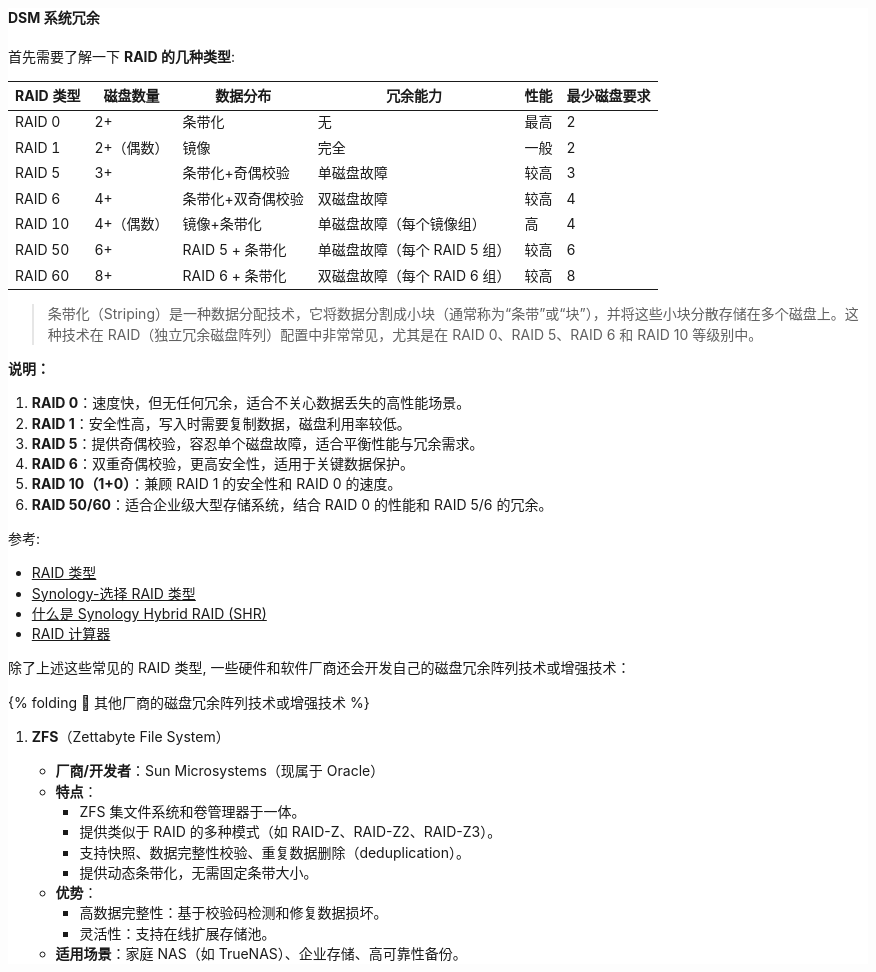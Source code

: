 #### DSM 系统冗余

首先需要了解一下 **RAID 的几种类型**:

| RAID 类型 | 磁盘数量   | 数据分布          | 冗余能力                     | 性能 | 最少磁盘要求 |
| --------- | ---------- | ----------------- | ---------------------------- | ---- | ------------ |
| RAID 0    | 2+         | 条带化            | 无                           | 最高 | 2            |
| RAID 1    | 2+（偶数） | 镜像              | 完全                         | 一般 | 2            |
| RAID 5    | 3+         | 条带化+奇偶校验   | 单磁盘故障                   | 较高 | 3            |
| RAID 6    | 4+         | 条带化+双奇偶校验 | 双磁盘故障                   | 较高 | 4            |
| RAID 10   | 4+（偶数） | 镜像+条带化       | 单磁盘故障（每个镜像组）     | 高   | 4            |
| RAID 50   | 6+         | RAID 5 + 条带化   | 单磁盘故障（每个 RAID 5 组） | 较高 | 6            |
| RAID 60   | 8+         | RAID 6 + 条带化   | 双磁盘故障（每个 RAID 6 组） | 较高 | 8            |

> 条带化（Striping）是一种数据分配技术，它将数据分割成小块（通常称为“条带”或“块”），并将这些小块分散存储在多个磁盘上。这种技术在 RAID（独立冗余磁盘阵列）配置中非常常见，尤其是在 RAID 0、RAID 5、RAID 6 和 RAID 10 等级别中。

**说明：**

1. **RAID 0**：速度快，但无任何冗余，适合不关心数据丢失的高性能场景。
2. **RAID 1**：安全性高，写入时需要复制数据，磁盘利用率较低。
3. **RAID 5**：提供奇偶校验，容忍单个磁盘故障，适合平衡性能与冗余需求。
4. **RAID 6**：双重奇偶校验，更高安全性，适用于关键数据保护。
5. **RAID 10（1+0）**：兼顾 RAID 1 的安全性和 RAID 0 的速度。
6. **RAID 50/60**：适合企业级大型存储系统，结合 RAID 0 的性能和 RAID 5/6 的冗余。

参考:

- [RAID 类型](https://zh.wikipedia.org/wiki/RAID)
- [Synology-选择 RAID 类型](https://kb.synology.cn/zh-cn/DSM/help/DSM/StorageManager/storage_pool_what_is_raid?version=7)
- [什么是 Synology Hybrid RAID (SHR)](https://kb.synology.cn/zh-cn/DSM/tutorial/What_is_Synology_Hybrid_RAID_SHR)
- [RAID 计算器](https://www.synology.cn/zh-cn/support/RAID_calculator)

除了上述这些常见的 RAID 类型, 一些硬件和软件厂商还会开发自己的磁盘冗余阵列技术或增强技术：

{% folding 🪬 其他厂商的磁盘冗余阵列技术或增强技术 %}

1. **ZFS**（Zettabyte File System）

   - **厂商/开发者**：Sun Microsystems（现属于 Oracle）
   - **特点**：
     - ZFS 集文件系统和卷管理器于一体。
     - 提供类似于 RAID 的多种模式（如 RAID-Z、RAID-Z2、RAID-Z3）。
     - 支持快照、数据完整性校验、重复数据删除（deduplication）。
     - 提供动态条带化，无需固定条带大小。
   - **优势**：
     - 高数据完整性：基于校验码检测和修复数据损坏。
     - 灵活性：支持在线扩展存储池。
   - **适用场景**：家庭 NAS（如 TrueNAS）、企业存储、高可靠性备份。
